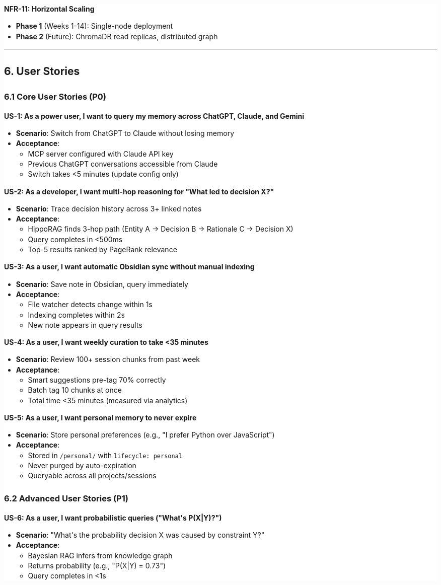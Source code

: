 **NFR-11: Horizontal Scaling**
- **Phase 1** (Weeks 1-14): Single-node deployment
- **Phase 2** (Future): ChromaDB read replicas, distributed graph

---

## 6. User Stories

### 6.1 Core User Stories (P0)

**US-1: As a power user, I want to query my memory across ChatGPT, Claude, and Gemini**
- **Scenario**: Switch from ChatGPT to Claude without losing memory
- **Acceptance**:
  - MCP server configured with Claude API key
  - Previous ChatGPT conversations accessible from Claude
  - Switch takes <5 minutes (update config only)

**US-2: As a developer, I want multi-hop reasoning for "What led to decision X?"**
- **Scenario**: Trace decision history across 3+ linked notes
- **Acceptance**:
  - HippoRAG finds 3-hop path (Entity A → Decision B → Rationale C → Decision X)
  - Query completes in <500ms
  - Top-5 results ranked by PageRank relevance

**US-3: As a user, I want automatic Obsidian sync without manual indexing**
- **Scenario**: Save note in Obsidian, query immediately
- **Acceptance**:
  - File watcher detects change within 1s
  - Indexing completes within 2s
  - New note appears in query results

**US-4: As a user, I want weekly curation to take <35 minutes**
- **Scenario**: Review 100+ session chunks from past week
- **Acceptance**:
  - Smart suggestions pre-tag 70% correctly
  - Batch tag 10 chunks at once
  - Total time <35 minutes (measured via analytics)

**US-5: As a user, I want personal memory to never expire**
- **Scenario**: Store personal preferences (e.g., "I prefer Python over JavaScript")
- **Acceptance**:
  - Stored in `/personal/` with `lifecycle: personal`
  - Never purged by auto-expiration
  - Queryable across all projects/sessions

### 6.2 Advanced User Stories (P1)

**US-6: As a user, I want probabilistic queries ("What's P(X|Y)?")**
- **Scenario**: "What's the probability decision X was caused by constraint Y?"
- **Acceptance**:
  - Bayesian RAG infers from knowledge graph
  - Returns probability (e.g., "P(X|Y) = 0.73")
  - Query completes in <1s
